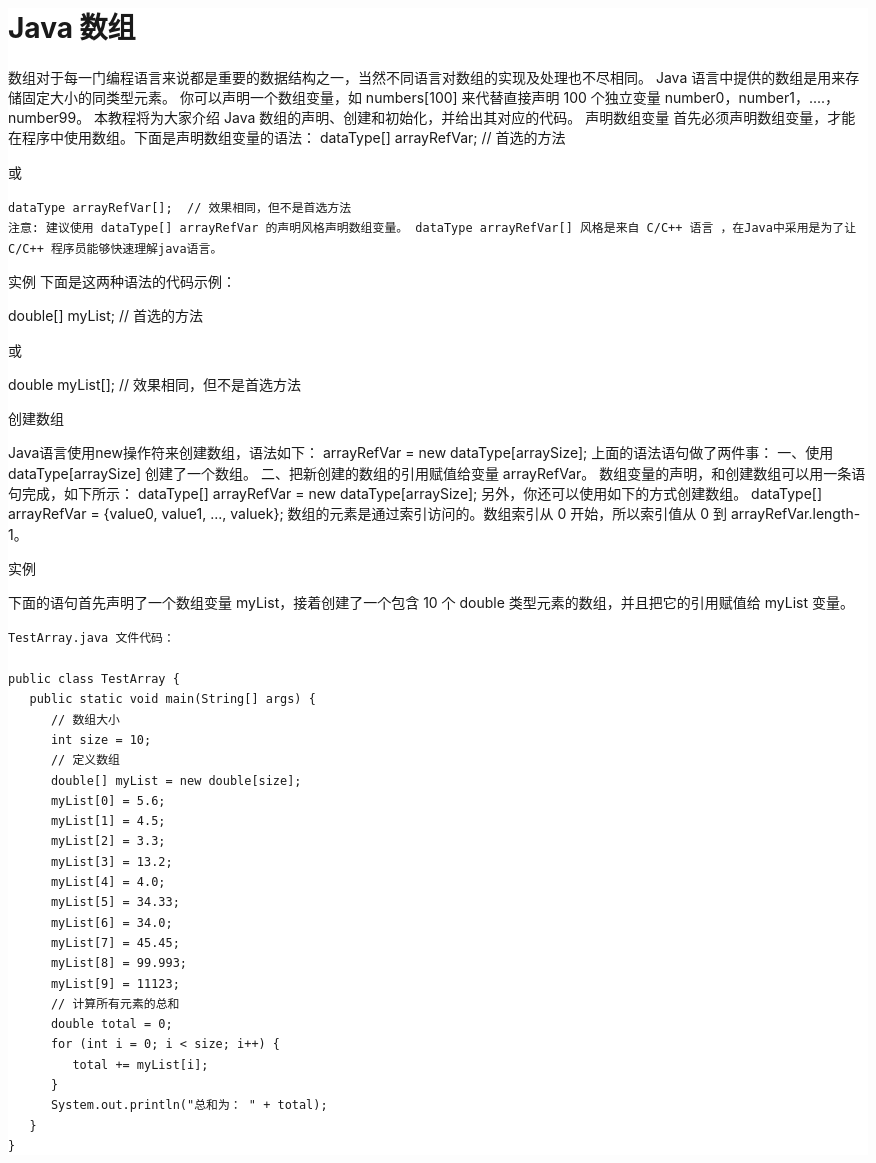 # Java 数组
数组对于每一门编程语言来说都是重要的数据结构之一，当然不同语言对数组的实现及处理也不尽相同。
Java 语言中提供的数组是用来存储固定大小的同类型元素。
你可以声明一个数组变量，如 numbers[100] 来代替直接声明 100 个独立变量 number0，number1，....，number99。
本教程将为大家介绍 Java 数组的声明、创建和初始化，并给出其对应的代码。
声明数组变量
首先必须声明数组变量，才能在程序中使用数组。下面是声明数组变量的语法：
dataType[] arrayRefVar;   // 首选的方法
 
或
 
	dataType arrayRefVar[];  // 效果相同，但不是首选方法
	注意: 建议使用 dataType[] arrayRefVar 的声明风格声明数组变量。 dataType arrayRefVar[] 风格是来自 C/C++ 语言 ，在Java中采用是为了让 C/C++ 程序员能够快速理解java语言。

实例
下面是这两种语法的代码示例：

double[] myList;         // 首选的方法
 
或
 

double myList[];         //  效果相同，但不是首选方法

创建数组

Java语言使用new操作符来创建数组，语法如下：
arrayRefVar = new dataType[arraySize];
上面的语法语句做了两件事：
一、使用 dataType[arraySize] 创建了一个数组。
二、把新创建的数组的引用赋值给变量 arrayRefVar。
数组变量的声明，和创建数组可以用一条语句完成，如下所示：
dataType[] arrayRefVar = new dataType[arraySize];
另外，你还可以使用如下的方式创建数组。
dataType[] arrayRefVar = {value0, value1, ..., valuek};
数组的元素是通过索引访问的。数组索引从 0 开始，所以索引值从 0 到 arrayRefVar.length-1。

实例

下面的语句首先声明了一个数组变量 myList，接着创建了一个包含 10 个 double 类型元素的数组，并且把它的引用赋值给 myList 变量。

	TestArray.java 文件代码：
	
	public class TestArray {
	   public static void main(String[] args) {
	      // 数组大小
	      int size = 10;
	      // 定义数组
	      double[] myList = new double[size];
	      myList[0] = 5.6;
	      myList[1] = 4.5;
	      myList[2] = 3.3;
	      myList[3] = 13.2;
	      myList[4] = 4.0;
	      myList[5] = 34.33;
	      myList[6] = 34.0;
	      myList[7] = 45.45;
	      myList[8] = 99.993;
	      myList[9] = 11123;
	      // 计算所有元素的总和
	      double total = 0;
	      for (int i = 0; i < size; i++) {
	         total += myList[i];
	      }
	      System.out.println("总和为： " + total);
	   }
	}